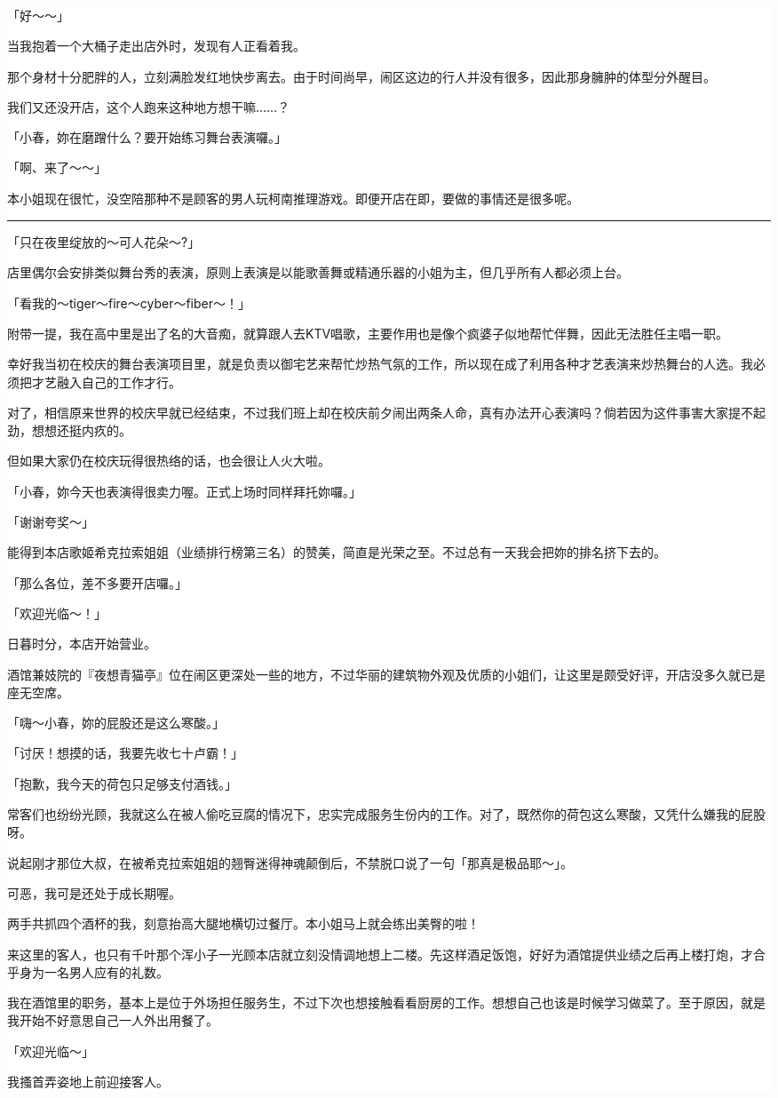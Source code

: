 「好～～」

当我抱着一个大桶子走出店外时，发现有人正看着我。

那个身材十分肥胖的人，立刻满脸发红地快步离去。由于时间尚早，闹区这边的行人并没有很多，因此那身臃肿的体型分外醒目。

我们又还没开店，这个人跑来这种地方想干嘛……？

「小春，妳在磨蹭什么？要开始练习舞台表演囉。」

「啊、来了～～」

本小姐现在很忙，没空陪那种不是顾客的男人玩柯南推理游戏。即便开店在即，要做的事情还是很多呢。

-------

「只在夜里绽放的～可人花朵～?」

店里偶尔会安排类似舞台秀的表演，原则上表演是以能歌善舞或精通乐器的小姐为主，但几乎所有人都必须上台。

「看我的～tiger～fire～cyber～fiber～！」

附带一提，我在高中里是出了名的大音痴，就算跟人去KTV唱歌，主要作用也是像个疯婆子似地帮忙伴舞，因此无法胜任主唱一职。

幸好我当初在校庆的舞台表演项目里，就是负责以御宅艺来帮忙炒热气氛的工作，所以现在成了利用各种才艺表演来炒热舞台的人选。我必须把才艺融入自己的工作才行。

对了，相信原来世界的校庆早就已经结束，不过我们班上却在校庆前夕闹出两条人命，真有办法开心表演吗？倘若因为这件事害大家提不起劲，想想还挺内疚的。

但如果大家仍在校庆玩得很热络的话，也会很让人火大啦。

「小春，妳今天也表演得很卖力喔。正式上场时同样拜托妳囉。」

「谢谢夸奖～」

能得到本店歌姬希克拉索姐姐（业绩排行榜第三名）的赞美，简直是光荣之至。不过总有一天我会把妳的排名挤下去的。

「那么各位，差不多要开店囉。」

「欢迎光临～！」

日暮时分，本店开始营业。

酒馆兼妓院的『夜想青猫亭』位在闹区更深处一些的地方，不过华丽的建筑物外观及优质的小姐们，让这里是颇受好评，开店没多久就已是座无空席。

「嗨～小春，妳的屁股还是这么寒酸。」

「讨厌！想摸的话，我要先收七十卢霸！」

「抱歉，我今天的荷包只足够支付酒钱。」

常客们也纷纷光顾，我就这么在被人偷吃豆腐的情况下，忠实完成服务生份内的工作。对了，既然你的荷包这么寒酸，又凭什么嫌我的屁股呀。

说起刚才那位大叔，在被希克拉索姐姐的翘臀迷得神魂颠倒后，不禁脱口说了一句「那真是极品耶～」。

可恶，我可是还处于成长期喔。

两手共抓四个酒杯的我，刻意抬高大腿地横切过餐厅。本小姐马上就会练出美臀的啦！

来这里的客人，也只有千叶那个浑小子一光顾本店就立刻没情调地想上二楼。先这样酒足饭饱，好好为酒馆提供业绩之后再上楼打炮，才合乎身为一名男人应有的礼数。

我在酒馆里的职务，基本上是位于外场担任服务生，不过下次也想接触看看厨房的工作。想想自己也该是时候学习做菜了。至于原因，就是我开始不好意思自己一人外出用餐了。

「欢迎光临～」

我搔首弄姿地上前迎接客人。
